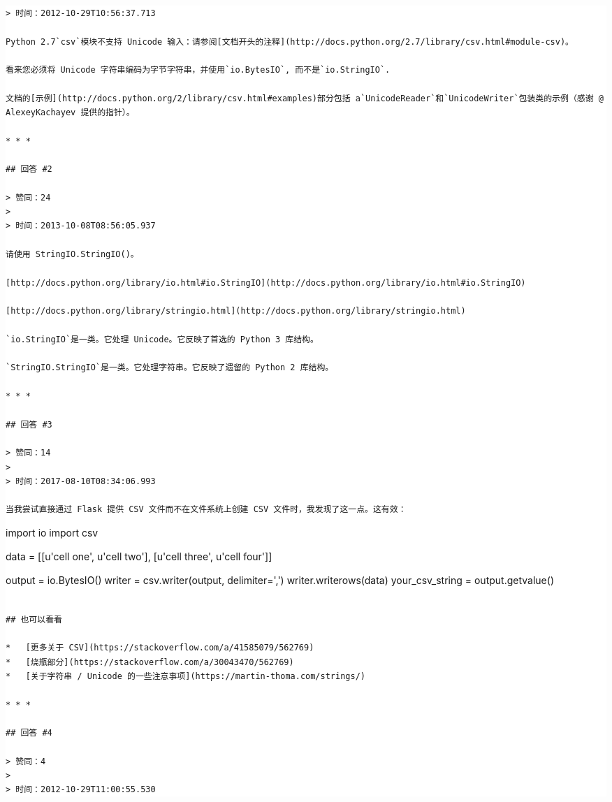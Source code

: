 ```
> 时间：2012-10-29T10:56:37.713

Python 2.7`csv`模块不支持 Unicode 输入：请参阅[文档开头的注释](http://docs.python.org/2.7/library/csv.html#module-csv)。

看来您必须将 Unicode 字符串编码为字节字符串，并使用`io.BytesIO`, 而不是`io.StringIO`.

文档的[示例](http://docs.python.org/2/library/csv.html#examples)部分包括 a`UnicodeReader`和`UnicodeWriter`包装类的示例（感谢 @AlexeyKachayev 提供的指针）。

* * *

## 回答 #2

> 赞同：24
> 
> 时间：2013-10-08T08:56:05.937

请使用 StringIO.StringIO()。

[http://docs.python.org/library/io.html#io.StringIO](http://docs.python.org/library/io.html#io.StringIO)

[http://docs.python.org/library/stringio.html](http://docs.python.org/library/stringio.html)

`io.StringIO`是一类。它处理 Unicode。它反映了首选的 Python 3 库结构。

`StringIO.StringIO`是一类。它处理字符串。它反映了遗留的 Python 2 库结构。

* * *

## 回答 #3

> 赞同：14
> 
> 时间：2017-08-10T08:34:06.993

当我尝试直接通过 Flask 提供 CSV 文件而不在文件系统上创建 CSV 文件时，我发现了这一点。这有效：

```
import io
import csv

data = [[u'cell one', u'cell two'], [u'cell three', u'cell four']]

output = io.BytesIO()
writer = csv.writer(output, delimiter=',')
writer.writerows(data)
your_csv_string = output.getvalue() 
```

## 也可以看看

*   [更多关于 CSV](https://stackoverflow.com/a/41585079/562769)
*   [烧瓶部分](https://stackoverflow.com/a/30043470/562769)
*   [关于字符串 / Unicode 的一些注意事项](https://martin-thoma.com/strings/)

* * *

## 回答 #4

> 赞同：4
> 
> 时间：2012-10-29T11:00:55.530
```